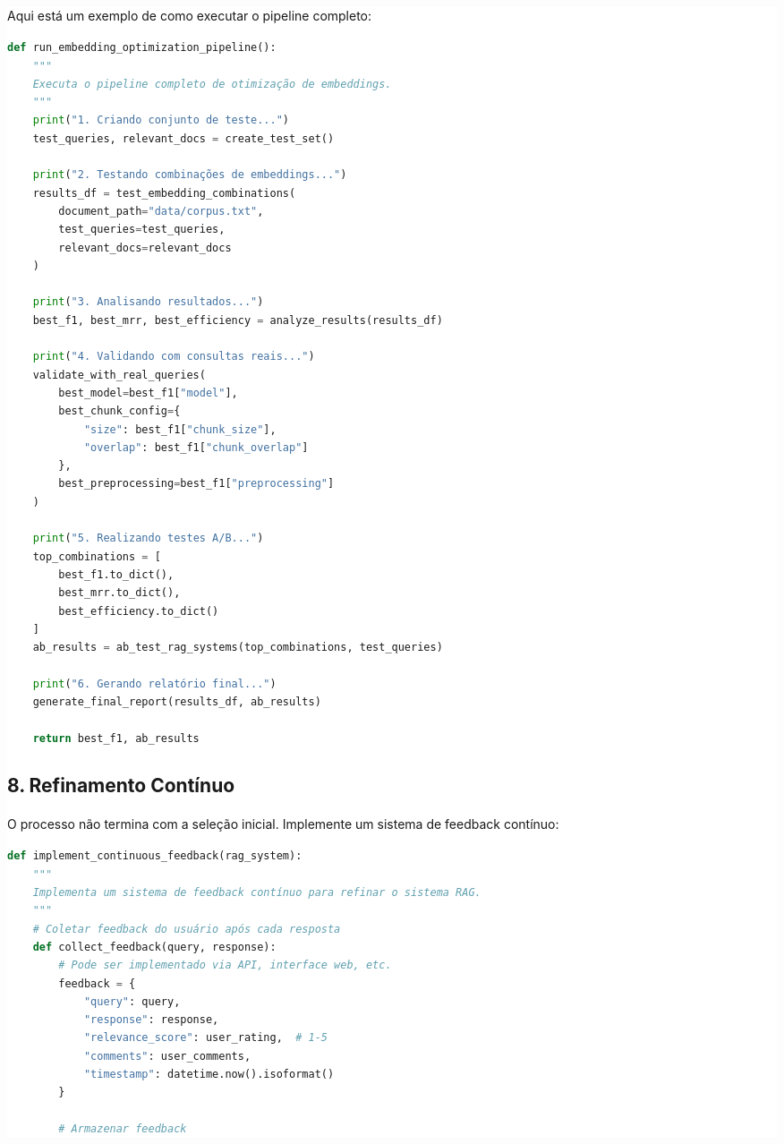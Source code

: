 Aqui está um exemplo de como executar o pipeline completo:

```python
def run_embedding_optimization_pipeline():
    """
    Executa o pipeline completo de otimização de embeddings.
    """
    print("1. Criando conjunto de teste...")
    test_queries, relevant_docs = create_test_set()

    print("2. Testando combinações de embeddings...")
    results_df = test_embedding_combinations(
        document_path="data/corpus.txt",
        test_queries=test_queries,
        relevant_docs=relevant_docs
    )

    print("3. Analisando resultados...")
    best_f1, best_mrr, best_efficiency = analyze_results(results_df)

    print("4. Validando com consultas reais...")
    validate_with_real_queries(
        best_model=best_f1["model"],
        best_chunk_config={
            "size": best_f1["chunk_size"],
            "overlap": best_f1["chunk_overlap"]
        },
        best_preprocessing=best_f1["preprocessing"]
    )

    print("5. Realizando testes A/B...")
    top_combinations = [
        best_f1.to_dict(),
        best_mrr.to_dict(),
        best_efficiency.to_dict()
    ]
    ab_results = ab_test_rag_systems(top_combinations, test_queries)

    print("6. Gerando relatório final...")
    generate_final_report(results_df, ab_results)

    return best_f1, ab_results
```

## 8. Refinamento Contínuo

O processo não termina com a seleção inicial. Implemente um sistema de feedback contínuo:

```python
def implement_continuous_feedback(rag_system):
    """
    Implementa um sistema de feedback contínuo para refinar o sistema RAG.
    """
    # Coletar feedback do usuário após cada resposta
    def collect_feedback(query, response):
        # Pode ser implementado via API, interface web, etc.
        feedback = {
            "query": query,
            "response": response,
            "relevance_score": user_rating,  # 1-5
            "comments": user_comments,
            "timestamp": datetime.now().isoformat()
        }

        # Armazenar feedback
```
